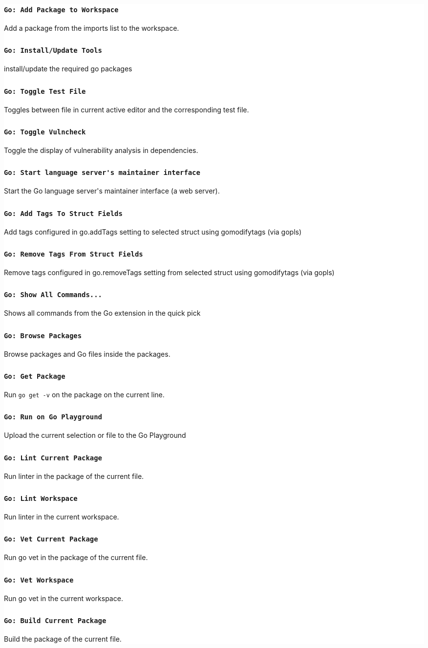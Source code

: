 ### `Go: Add Package to Workspace`
Add a package from the imports list to the workspace.

### `Go: Install/Update Tools`
install/update the required go packages

### `Go: Toggle Test File`
Toggles between file in current active editor and the corresponding test file.

### `Go: Toggle Vulncheck`
Toggle the display of vulnerability analysis in dependencies.

### `Go: Start language server's maintainer interface`
Start the Go language server's maintainer interface (a web server).

### `Go: Add Tags To Struct Fields`
Add tags configured in go.addTags setting to selected struct using gomodifytags (via gopls)

### `Go: Remove Tags From Struct Fields`
Remove tags configured in go.removeTags setting from selected struct using gomodifytags (via gopls)

### `Go: Show All Commands...`
Shows all commands from the Go extension in the quick pick

### `Go: Browse Packages`
Browse packages and Go files inside the packages.

### `Go: Get Package`
Run `go get -v` on the package on the current line.

### `Go: Run on Go Playground`
Upload the current selection or file to the Go Playground

### `Go: Lint Current Package`
Run linter in the package of the current file.

### `Go: Lint Workspace`
Run linter in the current workspace.

### `Go: Vet Current Package`
Run go vet in the package of the current file.

### `Go: Vet Workspace`
Run go vet in the current workspace.

### `Go: Build Current Package`
Build the package of the current file.
